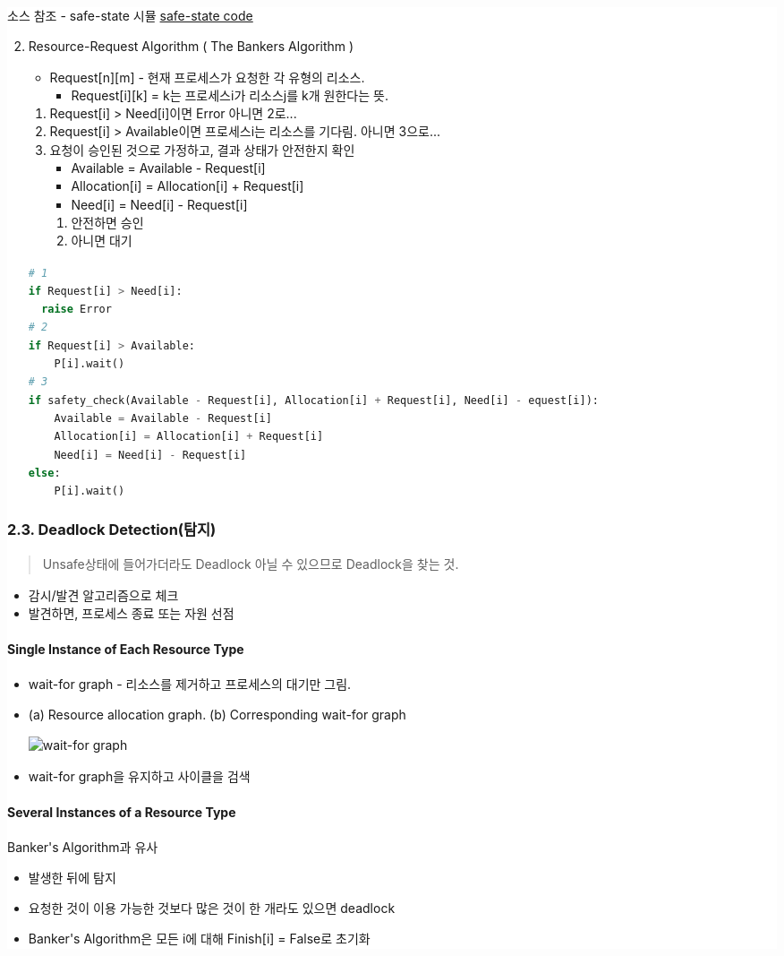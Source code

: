    소스 참조 - safe-state 시뮬 [safe-state code](safeState.py)

2. Resource-Request Algorithm ( The Bankers Algorithm )

   - Request[n][m] - 현재 프로세스가 요청한 각 유형의 리소스.
     - Request[i][k] = k는 프로세스i가 리소스j를 k개 원한다는 뜻.

   1. Request[i] > Need[i]이면 Error 아니면 2로...
   2. Request[i] > Available이면 프로세스i는 리소스를 기다림. 아니면 3으로...
   3. 요청이 승인된 것으로 가정하고, 결과 상태가 안전한지 확인
      - Available = Available - Request[i]
      - Allocation[i] = Allocation[i] + Request[i]
      - Need[i] = Need[i] - Request[i]
      1. 안전하면 승인
      2. 아니면 대기

   ```py
   # 1
   if Request[i] > Need[i]:
     raise Error
   # 2
   if Request[i] > Available:
       P[i].wait()
   # 3
   if safety_check(Available - Request[i], Allocation[i] + Request[i], Need[i] - equest[i]):
       Available = Available - Request[i]
       Allocation[i] = Allocation[i] + Request[i]
       Need[i] = Need[i] - Request[i]
   else:
       P[i].wait()
   ```

### 2.3. Deadlock Detection(탐지)

> Unsafe상태에 들어가더라도 Deadlock 아닐 수 있으므로 Deadlock을 찾는 것.

- 감시/발견 알고리즘으로 체크
- 발견하면, 프로세스 종료 또는 자원 선점

#### Single Instance of Each Resource Type

- wait-for graph - 리소스를 제거하고 프로세스의 대기만 그림.
- (a) Resource allocation graph. (b) Corresponding wait-for graph

  ![wait-for graph](images/02.5%20Deadlock_wait-for_graph.png)

- wait-for graph을 유지하고 사이클을 검색

#### Several Instances of a Resource Type

Banker's Algorithm과 유사

- 발생한 뒤에 탐지
- 요청한 것이 이용 가능한 것보다 많은 것이 한 개라도 있으면 deadlock

- Banker's Algorithm은 모든 i에 대해 Finish[i] = False로 초기화
